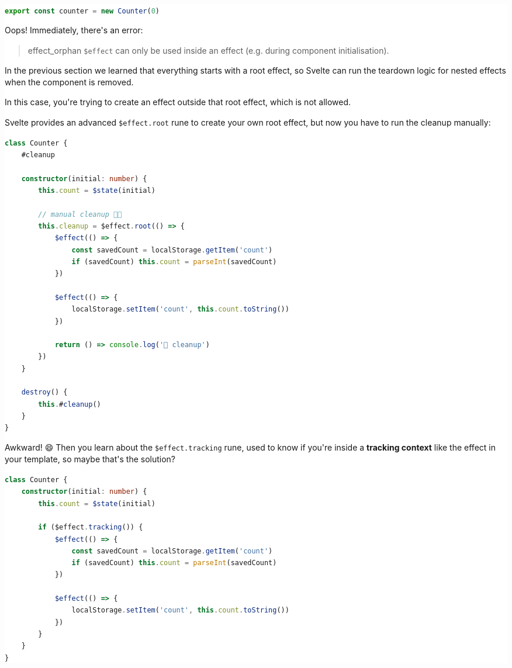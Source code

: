 ```ts:counter.svelte.ts
export const counter = new Counter(0)
```

Oops! Immediately, there's an error:

> effect_orphan `$effect` can only be used inside an effect (e.g. during component initialisation).

In the previous section we learned that everything starts with a root effect, so Svelte can run the teardown logic for nested effects when the component is removed.

In this case, you're trying to create an effect outside that root effect, which is not allowed.

Svelte provides an advanced `$effect.root` rune to create your own root effect, but now you have to run the cleanup manually:

```ts:counter.svelte.ts
class Counter {
	#cleanup

	constructor(initial: number) {
		this.count = $state(initial)

		// manual cleanup 😮‍💨
		this.cleanup = $effect.root(() => {
			$effect(() => {
				const savedCount = localStorage.getItem('count')
				if (savedCount) this.count = parseInt(savedCount)
			})

			$effect(() => {
				localStorage.setItem('count', this.count.toString())
			})

			return () => console.log('🧹 cleanup')
		})
	}

	destroy() {
		this.#cleanup()
	}
}
```

Awkward! 😄 Then you learn about the `$effect.tracking` rune, used to know if you're inside a **tracking context** like the effect in your template, so maybe that's the solution?

```ts:counter.svelte.ts
class Counter {
	constructor(initial: number) {
		this.count = $state(initial)

		if ($effect.tracking()) {
			$effect(() => {
				const savedCount = localStorage.getItem('count')
				if (savedCount) this.count = parseInt(savedCount)
			})

			$effect(() => {
				localStorage.setItem('count', this.count.toString())
			})
		}
	}
}
```
